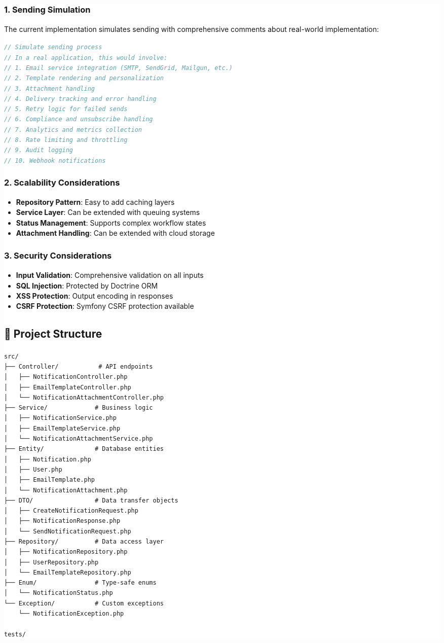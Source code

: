 ### 1. Sending Simulation

The current implementation simulates sending with comprehensive comments about real-world implementation:

```php
// Simulate sending process
// In a real application, this would involve:
// 1. Email service integration (SMTP, SendGrid, Mailgun, etc.)
// 2. Template rendering and personalization
// 3. Attachment handling
// 4. Delivery tracking and error handling
// 5. Retry logic for failed sends
// 6. Compliance and unsubscribe handling
// 7. Analytics and metrics collection
// 8. Rate limiting and throttling
// 9. Audit logging
// 10. Webhook notifications
```

### 2. Scalability Considerations

- **Repository Pattern**: Easy to add caching layers
- **Service Layer**: Can be extended with queuing systems
- **Status Management**: Supports complex workflow states
- **Attachment Handling**: Can be extended with cloud storage

### 3. Security Considerations

- **Input Validation**: Comprehensive validation on all inputs
- **SQL Injection**: Protected by Doctrine ORM
- **XSS Protection**: Output encoding in responses
- **CSRF Protection**: Symfony CSRF protection available

## 📁 Project Structure

```
src/
├── Controller/           # API endpoints
│   ├── NotificationController.php
│   ├── EmailTemplateController.php
│   └── NotificationAttachmentController.php
├── Service/             # Business logic
│   ├── NotificationService.php
│   ├── EmailTemplateService.php
│   └── NotificationAttachmentService.php
├── Entity/              # Database entities
│   ├── Notification.php
│   ├── User.php
│   ├── EmailTemplate.php
│   └── NotificationAttachment.php
├── DTO/                 # Data transfer objects
│   ├── CreateNotificationRequest.php
│   ├── NotificationResponse.php
│   └── SendNotificationRequest.php
├── Repository/          # Data access layer
│   ├── NotificationRepository.php
│   ├── UserRepository.php
│   └── EmailTemplateRepository.php
├── Enum/                # Type-safe enums
│   └── NotificationStatus.php
└── Exception/           # Custom exceptions
    └── NotificationException.php

tests/
```